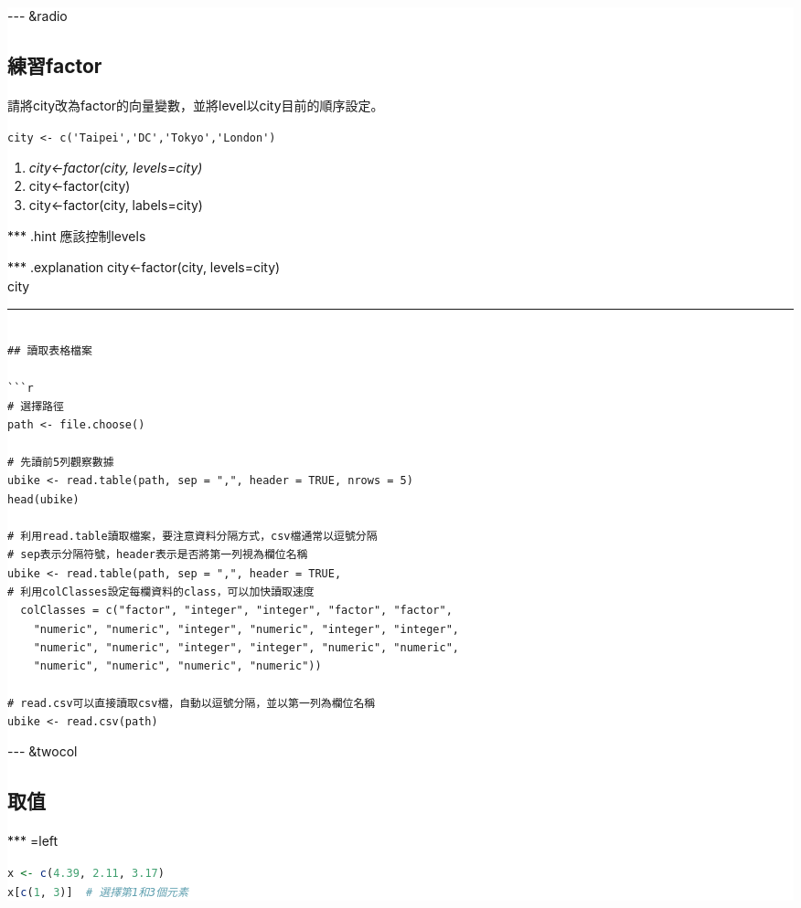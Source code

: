 --- &radio
## 練習factor

請將city改為factor的向量變數，並將level以city目前的順序設定。

    city <- c('Taipei','DC','Tokyo','London')

1. _city<-factor(city, levels=city)_
2. city<-factor(city)
3. city<-factor(city, labels=city)

*** .hint
應該控制levels

*** .explanation
city<-factor(city, levels=city)
<br>
city

---
```

## 讀取表格檔案

```r
# 選擇路徑
path <- file.choose()

# 先讀前5列觀察數據
ubike <- read.table(path, sep = ",", header = TRUE, nrows = 5)
head(ubike)

# 利用read.table讀取檔案，要注意資料分隔方式，csv檔通常以逗號分隔
# sep表示分隔符號，header表示是否將第一列視為欄位名稱
ubike <- read.table(path, sep = ",", header = TRUE, 
# 利用colClasses設定每欄資料的class，可以加快讀取速度
  colClasses = c("factor", "integer", "integer", "factor", "factor", 
    "numeric", "numeric", "integer", "numeric", "integer", "integer", 
    "numeric", "numeric", "integer", "integer", "numeric", "numeric", 
    "numeric", "numeric", "numeric", "numeric"))

# read.csv可以直接讀取csv檔，自動以逗號分隔，並以第一列為欄位名稱
ubike <- read.csv(path)

```

--- &twocol
## 取值
*** =left

```r
x <- c(4.39, 2.11, 3.17)
x[c(1, 3)]  # 選擇第1和3個元素 
```
